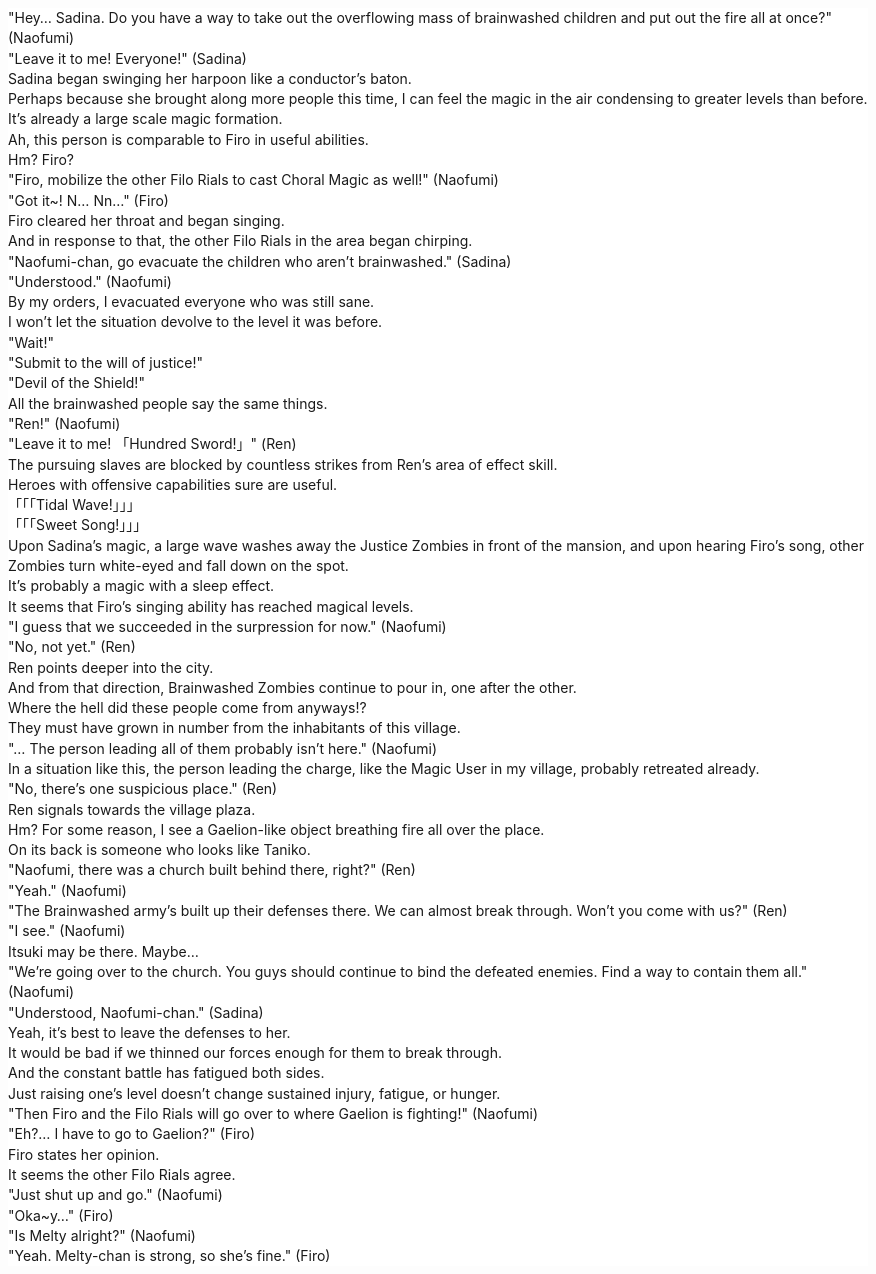"Hey… Sadina. Do you have a way to take out the overflowing mass of brainwashed children and put out the fire all at once?" (Naofumi)<br/>
"Leave it to me! Everyone!" (Sadina)<br/>
Sadina began swinging her harpoon like a conductor’s baton.<br/>
Perhaps because she brought along more people this time, I can feel the magic in the air condensing to greater levels than before. It’s already a large scale magic formation.<br/>
Ah, this person is comparable to Firo in useful abilities.<br/>
Hm? Firo?<br/>
"Firo, mobilize the other Filo Rials to cast Choral Magic as well!" (Naofumi)<br/>
"Got it~! N… Nn…" (Firo)<br/>
Firo cleared her throat and began singing.<br/>
And in response to that, the other Filo Rials in the area began chirping.<br/>
"Naofumi-chan, go evacuate the children who aren’t brainwashed." (Sadina)<br/>
"Understood." (Naofumi)<br/>
By my orders, I evacuated everyone who was still sane.<br/>
I won’t let the situation devolve to the level it was before.<br/>
"Wait!"<br/>
"Submit to the will of justice!"<br/>
"Devil of the Shield!"<br/>
All the brainwashed people say the same things.<br/>
"Ren!" (Naofumi)<br/>
"Leave it to me! 「Hundred Sword!」" (Ren)<br/>
The pursuing slaves are blocked by countless strikes from Ren’s area of effect skill.<br/>
Heroes with offensive capabilities sure are useful.<br/>
「「「Tidal Wave!」」」<br/>
「「「Sweet Song!」」」<br/>
Upon Sadina’s magic, a large wave washes away the Justice Zombies in front of the mansion, and upon hearing Firo’s song, other Zombies turn white-eyed and fall down on the spot.<br/>
It’s probably a magic with a sleep effect.<br/>
It seems that Firo’s singing ability has reached magical levels.<br/>
"I guess that we succeeded in the surpression for now." (Naofumi)<br/>
"No, not yet." (Ren)<br/>
Ren points deeper into the city.<br/>
And from that direction, Brainwashed Zombies continue to pour in, one after the other.<br/>
Where the hell did these people come from anyways!?<br/>
They must have grown in number from the inhabitants of this village.<br/>
"… The person leading all of them probably isn’t here." (Naofumi)<br/>
In a situation like this, the person leading the charge, like the Magic User in my village, probably retreated already.<br/>
"No, there’s one suspicious place." (Ren)<br/>
Ren signals towards the village plaza.<br/>
Hm? For some reason, I see a Gaelion-like object breathing fire all over the place.<br/>
On its back is someone who looks like Taniko.<br/>
"Naofumi, there was a church built behind there, right?" (Ren)<br/>
"Yeah." (Naofumi)<br/>
"The Brainwashed army’s built up their defenses there. We can almost break through. Won’t you come with us?" (Ren)<br/>
"I see." (Naofumi)<br/>
Itsuki may be there. Maybe…<br/>
"We’re going over to the church. You guys should continue to bind the defeated enemies. Find a way to contain them all." (Naofumi)<br/>
"Understood, Naofumi-chan." (Sadina)<br/>
Yeah, it’s best to leave the defenses to her.<br/>
It would be bad if we thinned our forces enough for them to break through.<br/>
And the constant battle has fatigued both sides.<br/>
Just raising one’s level doesn’t change sustained injury, fatigue, or hunger.<br/>
"Then Firo and the Filo Rials will go over to where Gaelion is fighting!" (Naofumi)<br/>
"Eh?… I have to go to Gaelion?" (Firo)<br/>
Firo states her opinion.<br/>
It seems the other Filo Rials agree.<br/>
"Just shut up and go." (Naofumi)<br/>
"Oka~y…" (Firo)<br/>
"Is Melty alright?" (Naofumi)<br/>
"Yeah. Melty-chan is strong, so she’s fine." (Firo)<br/>